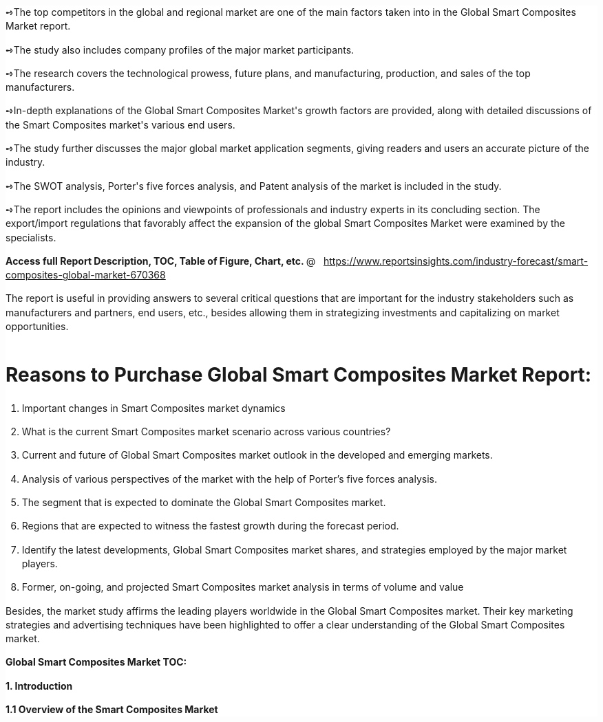 ➺The top competitors in the global and regional market are one of the main factors taken into in the Global Smart Composites Market report.

➺The study also includes company profiles of the major market participants.

➺The research covers the technological prowess, future plans, and manufacturing, production, and sales of the top manufacturers.

➺In-depth explanations of the Global Smart Composites Market's growth factors are provided, along with detailed discussions of the Smart Composites market's various end users.

➺The study further discusses the major global market application segments, giving readers and users an accurate picture of the industry.

➺The SWOT analysis, Porter's five forces analysis, and Patent analysis of the market is included in the study.

➺The report includes the opinions and viewpoints of professionals and industry experts in its concluding section. The export/import regulations that favorably affect the expansion of the global Smart Composites Market were examined by the specialists.

<strong>Access full Report Description, TOC, Table of Figure, Chart, etc. </strong>@   <a href=https://www.reportsinsights.com/industry-forecast/smart-composites-global-market-670368 style=color:#0000ff;>https://www.reportsinsights.com/industry-forecast/smart-composites-global-market-670368</a>

The report is useful in providing answers to several critical questions that are important for the industry stakeholders such as manufacturers and partners, end users, etc., besides allowing them in strategizing investments and capitalizing on market opportunities.

# <strong>Reasons to Purchase Global Smart Composites Market Report:</strong>

1. Important changes in Smart Composites market dynamics

2. What is the current Smart Composites market scenario across various countries?

3. Current and future of Global Smart Composites market outlook in the developed and emerging markets.

4. Analysis of various perspectives of the market with the help of Porter’s five forces analysis.

5. The segment that is expected to dominate the Global Smart Composites market.

6. Regions that are expected to witness the fastest growth during the forecast period.

7. Identify the latest developments, Global Smart Composites market shares, and strategies employed by the major market players.

8. Former, on-going, and projected Smart Composites market analysis in terms of volume and value

Besides, the market study affirms the leading players worldwide in the Global Smart Composites market. Their key marketing strategies and advertising techniques have been highlighted to offer a clear understanding of the Global Smart Composites market.

<strong>Global Smart Composites Market TOC:</strong>

<strong>1. Introduction</strong>

<strong>1.1 Overview of the Smart Composites Market</strong>
